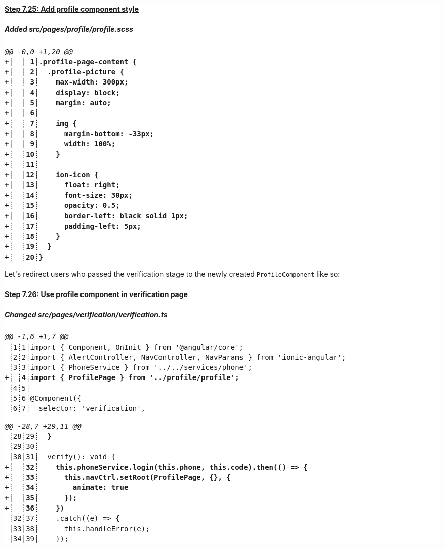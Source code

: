 [}]: #

[{]: <helper> (diffStep 7.25)

#### [Step 7.25: Add profile component style](https://github.com/Urigo/Ionic2CLI-Meteor-WhatsApp/commit/6c88d29)

##### Added src&#x2F;pages&#x2F;profile&#x2F;profile.scss
<pre>
<i>@@ -0,0 +1,20 @@</i>
<b>+┊  ┊ 1┊.profile-page-content {</b>
<b>+┊  ┊ 2┊  .profile-picture {</b>
<b>+┊  ┊ 3┊    max-width: 300px;</b>
<b>+┊  ┊ 4┊    display: block;</b>
<b>+┊  ┊ 5┊    margin: auto;</b>
<b>+┊  ┊ 6┊</b>
<b>+┊  ┊ 7┊    img {</b>
<b>+┊  ┊ 8┊      margin-bottom: -33px;</b>
<b>+┊  ┊ 9┊      width: 100%;</b>
<b>+┊  ┊10┊    }</b>
<b>+┊  ┊11┊</b>
<b>+┊  ┊12┊    ion-icon {</b>
<b>+┊  ┊13┊      float: right;</b>
<b>+┊  ┊14┊      font-size: 30px;</b>
<b>+┊  ┊15┊      opacity: 0.5;</b>
<b>+┊  ┊16┊      border-left: black solid 1px;</b>
<b>+┊  ┊17┊      padding-left: 5px;</b>
<b>+┊  ┊18┊    }</b>
<b>+┊  ┊19┊  }</b>
<b>+┊  ┊20┊}</b>
</pre>

[}]: #

Let's redirect users who passed the verification stage to the newly created `ProfileComponent` like so:

[{]: <helper> (diffStep 7.26)

#### [Step 7.26: Use profile component in verification page](https://github.com/Urigo/Ionic2CLI-Meteor-WhatsApp/commit/c15d280)

##### Changed src&#x2F;pages&#x2F;verification&#x2F;verification.ts
<pre>
<i>@@ -1,6 +1,7 @@</i>
 ┊1┊1┊import { Component, OnInit } from &#x27;@angular/core&#x27;;
 ┊2┊2┊import { AlertController, NavController, NavParams } from &#x27;ionic-angular&#x27;;
 ┊3┊3┊import { PhoneService } from &#x27;../../services/phone&#x27;;
<b>+┊ ┊4┊import { ProfilePage } from &#x27;../profile/profile&#x27;;</b>
 ┊4┊5┊
 ┊5┊6┊@Component({
 ┊6┊7┊  selector: &#x27;verification&#x27;,
</pre>
<pre>
<i>@@ -28,7 +29,11 @@</i>
 ┊28┊29┊  }
 ┊29┊30┊
 ┊30┊31┊  verify(): void {
<b>+┊  ┊32┊    this.phoneService.login(this.phone, this.code).then(() &#x3D;&gt; {</b>
<b>+┊  ┊33┊      this.navCtrl.setRoot(ProfilePage, {}, {</b>
<b>+┊  ┊34┊        animate: true</b>
<b>+┊  ┊35┊      });</b>
<b>+┊  ┊36┊    })</b>
 ┊32┊37┊    .catch((e) &#x3D;&gt; {
 ┊33┊38┊      this.handleError(e);
 ┊34┊39┊    });
</pre>


[{]: <helper> (diffStep 7.2)
[{]: <helper> (diffStep 7.3)
[{]: <helper> (diffStep 7.4)
[{]: <helper> (diffStep 7.6)
[{]: <helper> (diffStep 7.7)
[{]: <helper> (diffStep 7.8)
[{]: <helper> (diffStep 7.9)
[{]: <helper> (diffStep 7.1)
[{]: <helper> (diffStep 7.11)
[{]: <helper> (diffStep 7.12)
[{]: <helper> (diffStep 7.13)
[{]: <helper> (diffStep 7.14)
[{]: <helper> (diffStep 7.15)
[{]: <helper> (diffStep 7.16)
[{]: <helper> (diffStep 7.17)
[{]: <helper> (diffStep 7.18)
[{]: <helper> (diffStep 7.19)
[{]: <helper> (diffStep 7.2)
[{]: <helper> (diffStep 7.21)
[{]: <helper> (diffStep 7.23)
[{]: <helper> (diffStep 7.24)
[{]: <helper> (diffStep 7.27)
[{]: <helper> (diffStep 7.28)
[{]: <helper> (diffStep 7.29)
[{]: <helper> (diffStep 7.3)
[{]: <helper> (diffStep 7.31)
[{]: <helper> (diffStep 7.32)
[{]: <helper> (diffStep 7.33)
[{]: <helper> (diffStep 7.34)
[{]: <helper> (diffStep 7.35)
[{]: <helper> (diffStep 7.36)
[{]: <helper> (diffStep 7.37)
[{]: <helper> (diffStep 7.38)
[{]: <helper> (navStep nextRef="https://angular-meteor.com/tutorials/whatsapp2/ionic/chats-mutations" prevRef="https://angular-meteor.com/tutorials/whatsapp2/ionic/messages-page")